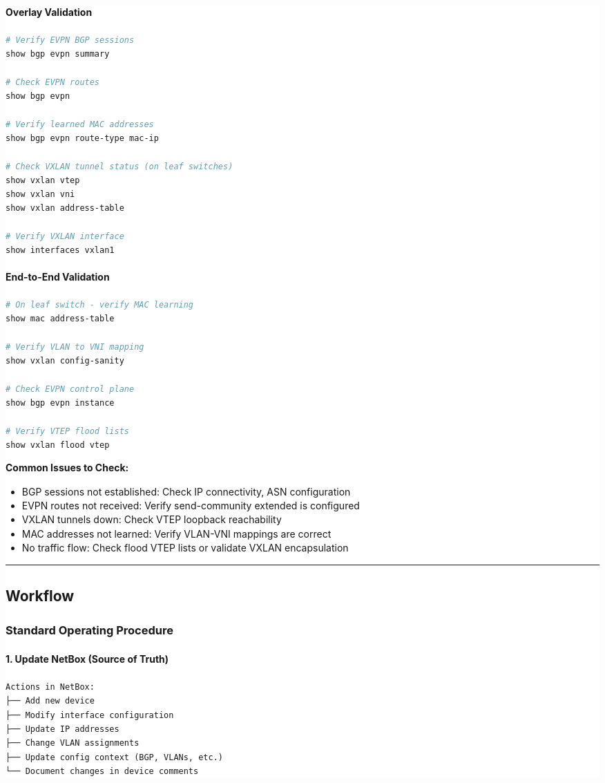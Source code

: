 #### Overlay Validation

```bash
# Verify EVPN BGP sessions
show bgp evpn summary

# Check EVPN routes
show bgp evpn

# Verify learned MAC addresses
show bgp evpn route-type mac-ip

# Check VXLAN tunnel status (on leaf switches)
show vxlan vtep
show vxlan vni
show vxlan address-table

# Verify VXLAN interface
show interfaces vxlan1
```

#### End-to-End Validation

```bash
# On leaf switch - verify MAC learning
show mac address-table

# Verify VLAN to VNI mapping
show vxlan config-sanity

# Check EVPN control plane
show bgp evpn instance

# Verify VTEP flood lists
show vxlan flood vtep
```

**Common Issues to Check:**
- BGP sessions not established: Check IP connectivity, ASN configuration
- EVPN routes not received: Verify send-community extended is configured
- VXLAN tunnels down: Check VTEP loopback reachability
- MAC addresses not learned: Verify VLAN-VNI mappings are correct
- No traffic flow: Check flood VTEP lists or validate VXLAN encapsulation

---

## Workflow

### Standard Operating Procedure

#### 1. Update NetBox (Source of Truth)

```
Actions in NetBox:
├── Add new device
├── Modify interface configuration
├── Update IP addresses
├── Change VLAN assignments
├── Update config context (BGP, VLANs, etc.)
└── Document changes in device comments
```
